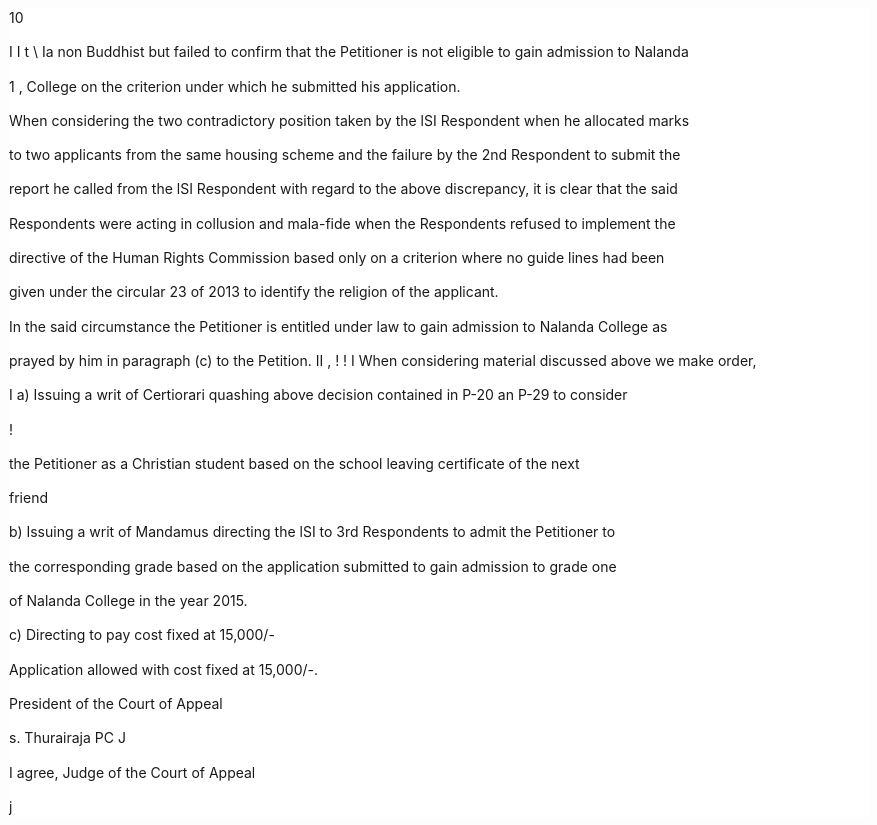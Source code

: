10

I I t \ Ia non Buddhist but failed to confirm that the Petitioner is not eligible to gain admission to Nalanda

1 , College on the criterion under which he submitted his application.

When considering the two contradictory position taken by the lSI Respondent when he allocated marks

to two applicants from the same housing scheme and the failure by the 2nd Respondent to submit the

report he called from the lSI Respondent with regard to the above discrepancy, it is clear that the said

Respondents were acting in collusion and mala-fide when the Respondents refused to implement the

directive of the Human Rights Commission based only on a criterion where no guide lines had been

given under the circular 23 of 2013 to identify the religion of the applicant.

In the said circumstance the Petitioner is entitled under law to gain admission to Nalanda College as

prayed by him in paragraph (c) to the Petition. II , ! ! I When considering material discussed above we make order,

I a) Issuing a writ of Certiorari quashing above decision contained in P-20 an P-29 to consider

!

the Petitioner as a Christian student based on the school leaving certificate of the next

friend

b) Issuing a writ of Mandamus directing the lSI to 3rd Respondents to admit the Petitioner to

the corresponding grade based on the application submitted to gain admission to grade one

of Nalanda College in the year 2015.

c) Directing to pay cost fixed at 15,000/-

Application allowed with cost fixed at 15,000/-.

President of the Court of Appeal

s. Thurairaja PC J

I agree, Judge of the Court of Appeal

j